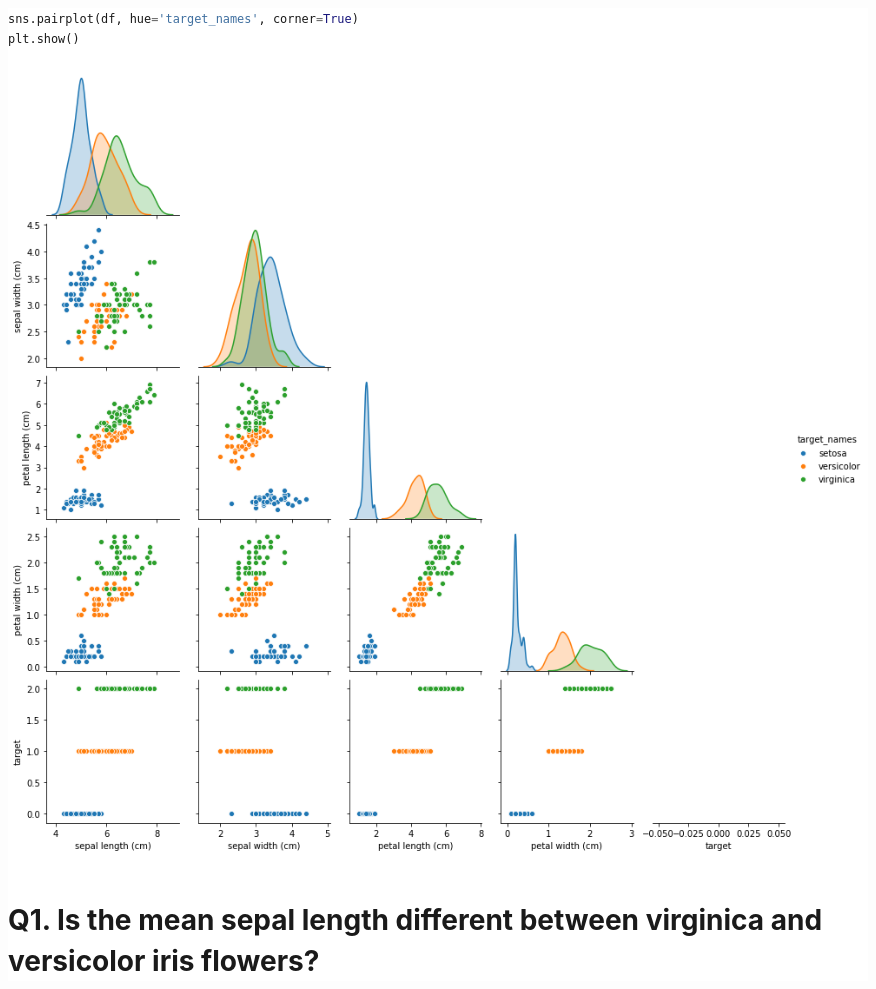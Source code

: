 ```python
sns.pairplot(df, hue='target_names', corner=True)
plt.show()
```


![png](hypothesis-testing_files/hypothesis-testing_13_0.png)


# Q1. Is the mean sepal length different between virginica and versicolor iris flowers?
